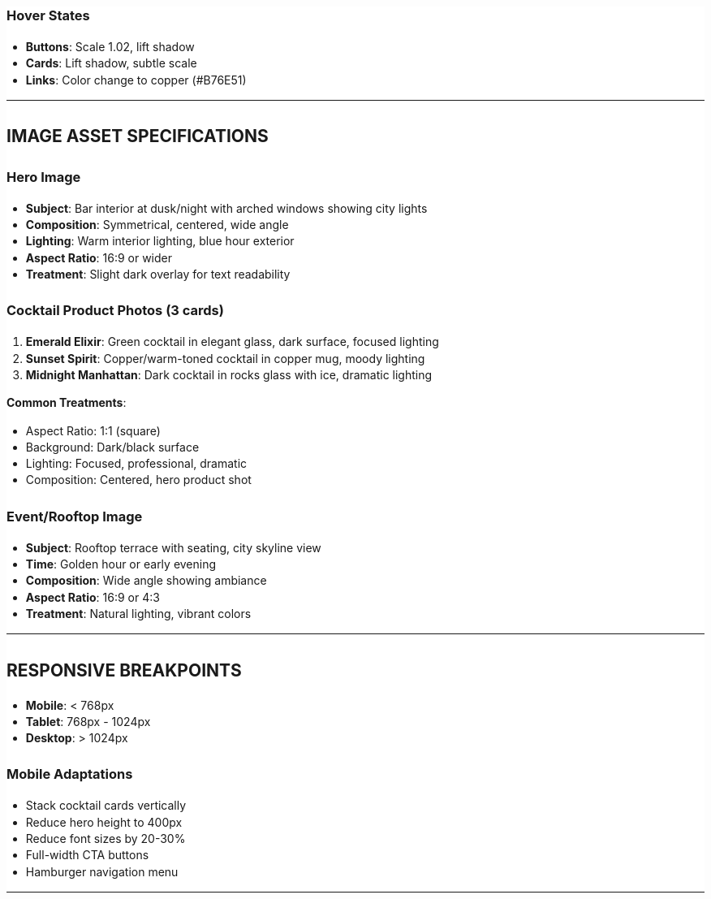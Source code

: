 ### Hover States
- **Buttons**: Scale 1.02, lift shadow
- **Cards**: Lift shadow, subtle scale
- **Links**: Color change to copper (#B76E51)

---

## IMAGE ASSET SPECIFICATIONS

### Hero Image
- **Subject**: Bar interior at dusk/night with arched windows showing city lights
- **Composition**: Symmetrical, centered, wide angle
- **Lighting**: Warm interior lighting, blue hour exterior
- **Aspect Ratio**: 16:9 or wider
- **Treatment**: Slight dark overlay for text readability

### Cocktail Product Photos (3 cards)
1. **Emerald Elixir**: Green cocktail in elegant glass, dark surface, focused lighting
2. **Sunset Spirit**: Copper/warm-toned cocktail in copper mug, moody lighting
3. **Midnight Manhattan**: Dark cocktail in rocks glass with ice, dramatic lighting

**Common Treatments**:
- Aspect Ratio: 1:1 (square)
- Background: Dark/black surface
- Lighting: Focused, professional, dramatic
- Composition: Centered, hero product shot

### Event/Rooftop Image
- **Subject**: Rooftop terrace with seating, city skyline view
- **Time**: Golden hour or early evening
- **Composition**: Wide angle showing ambiance
- **Aspect Ratio**: 16:9 or 4:3
- **Treatment**: Natural lighting, vibrant colors

---

## RESPONSIVE BREAKPOINTS

- **Mobile**: < 768px
- **Tablet**: 768px - 1024px
- **Desktop**: > 1024px

### Mobile Adaptations
- Stack cocktail cards vertically
- Reduce hero height to 400px
- Reduce font sizes by 20-30%
- Full-width CTA buttons
- Hamburger navigation menu

---
